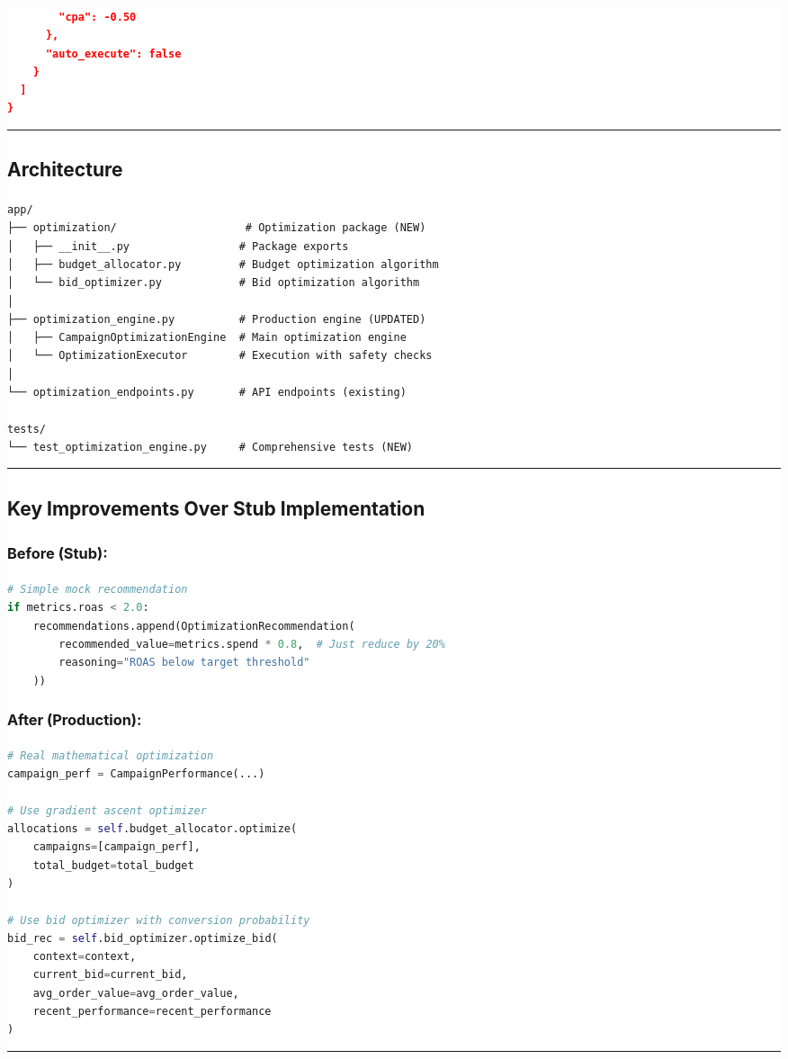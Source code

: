 ```json
        "cpa": -0.50
      },
      "auto_execute": false
    }
  ]
}
```

---

## Architecture

```
app/
├── optimization/                    # Optimization package (NEW)
│   ├── __init__.py                 # Package exports
│   ├── budget_allocator.py         # Budget optimization algorithm
│   └── bid_optimizer.py            # Bid optimization algorithm
│
├── optimization_engine.py          # Production engine (UPDATED)
│   ├── CampaignOptimizationEngine  # Main optimization engine
│   └── OptimizationExecutor        # Execution with safety checks
│
└── optimization_endpoints.py       # API endpoints (existing)

tests/
└── test_optimization_engine.py     # Comprehensive tests (NEW)
```

---

## Key Improvements Over Stub Implementation

### Before (Stub):
```python
# Simple mock recommendation
if metrics.roas < 2.0:
    recommendations.append(OptimizationRecommendation(
        recommended_value=metrics.spend * 0.8,  # Just reduce by 20%
        reasoning="ROAS below target threshold"
    ))
```

### After (Production):
```python
# Real mathematical optimization
campaign_perf = CampaignPerformance(...)

# Use gradient ascent optimizer
allocations = self.budget_allocator.optimize(
    campaigns=[campaign_perf],
    total_budget=total_budget
)

# Use bid optimizer with conversion probability
bid_rec = self.bid_optimizer.optimize_bid(
    context=context,
    current_bid=current_bid,
    avg_order_value=avg_order_value,
    recent_performance=recent_performance
)
```

---